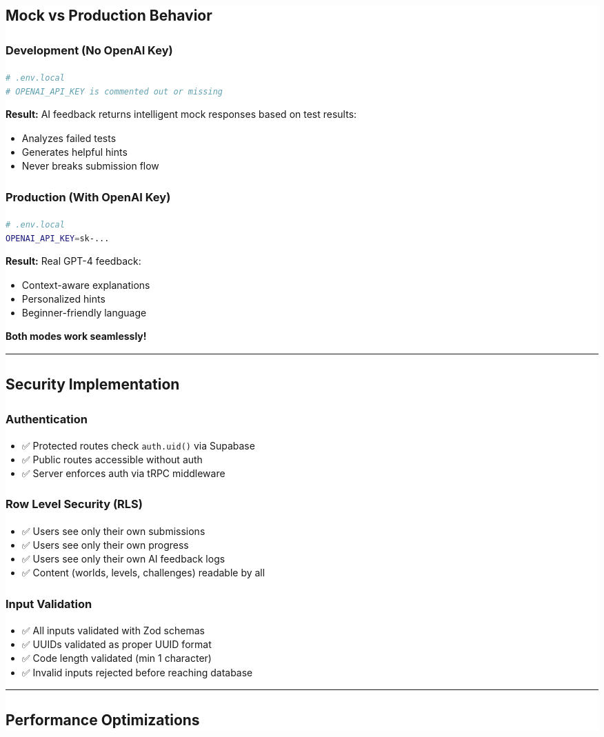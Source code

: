 
## Mock vs Production Behavior

### Development (No OpenAI Key)
```bash
# .env.local
# OPENAI_API_KEY is commented out or missing
```

**Result:** AI feedback returns intelligent mock responses based on test results:
- Analyzes failed tests
- Generates helpful hints
- Never breaks submission flow

### Production (With OpenAI Key)
```bash
# .env.local
OPENAI_API_KEY=sk-...
```

**Result:** Real GPT-4 feedback:
- Context-aware explanations
- Personalized hints
- Beginner-friendly language

**Both modes work seamlessly!**

---

## Security Implementation

### Authentication
- ✅ Protected routes check `auth.uid()` via Supabase
- ✅ Public routes accessible without auth
- ✅ Server enforces auth via tRPC middleware

### Row Level Security (RLS)
- ✅ Users see only their own submissions
- ✅ Users see only their own progress
- ✅ Users see only their own AI feedback logs
- ✅ Content (worlds, levels, challenges) readable by all

### Input Validation
- ✅ All inputs validated with Zod schemas
- ✅ UUIDs validated as proper UUID format
- ✅ Code length validated (min 1 character)
- ✅ Invalid inputs rejected before reaching database

---

## Performance Optimizations
